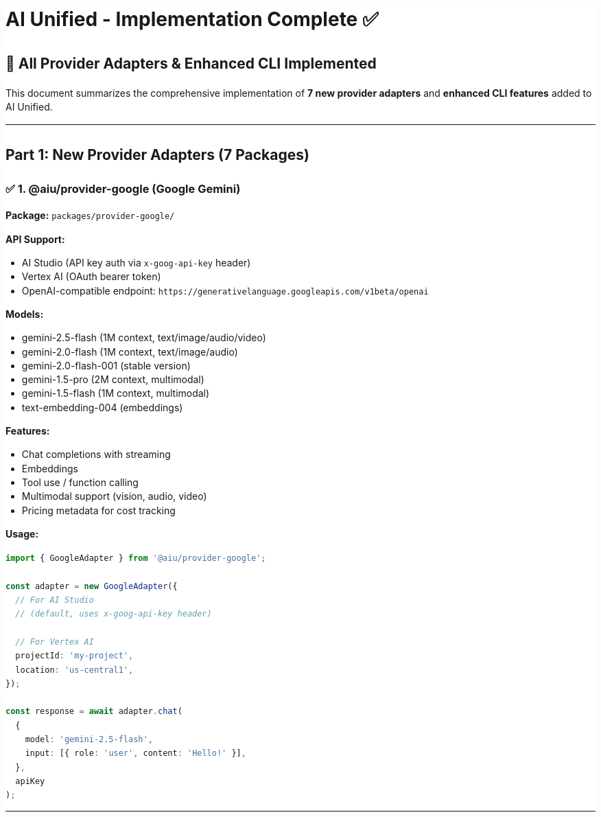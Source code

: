 # AI Unified - Implementation Complete ✅

## 🎉 All Provider Adapters & Enhanced CLI Implemented

This document summarizes the comprehensive implementation of **7 new provider adapters** and **enhanced CLI features** added to AI Unified.

---

## Part 1: New Provider Adapters (7 Packages)

### ✅ 1. @aiu/provider-google (Google Gemini)

**Package:** `packages/provider-google/`

**API Support:**
- AI Studio (API key auth via `x-goog-api-key` header)
- Vertex AI (OAuth bearer token)
- OpenAI-compatible endpoint: `https://generativelanguage.googleapis.com/v1beta/openai`

**Models:**
- gemini-2.5-flash (1M context, text/image/audio/video)
- gemini-2.0-flash (1M context, text/image/audio)
- gemini-2.0-flash-001 (stable version)
- gemini-1.5-pro (2M context, multimodal)
- gemini-1.5-flash (1M context, multimodal)
- text-embedding-004 (embeddings)

**Features:**
- Chat completions with streaming
- Embeddings
- Tool use / function calling
- Multimodal support (vision, audio, video)
- Pricing metadata for cost tracking

**Usage:**
```typescript
import { GoogleAdapter } from '@aiu/provider-google';

const adapter = new GoogleAdapter({
  // For AI Studio
  // (default, uses x-goog-api-key header)

  // For Vertex AI
  projectId: 'my-project',
  location: 'us-central1',
});

const response = await adapter.chat(
  {
    model: 'gemini-2.5-flash',
    input: [{ role: 'user', content: 'Hello!' }],
  },
  apiKey
);
```

---
